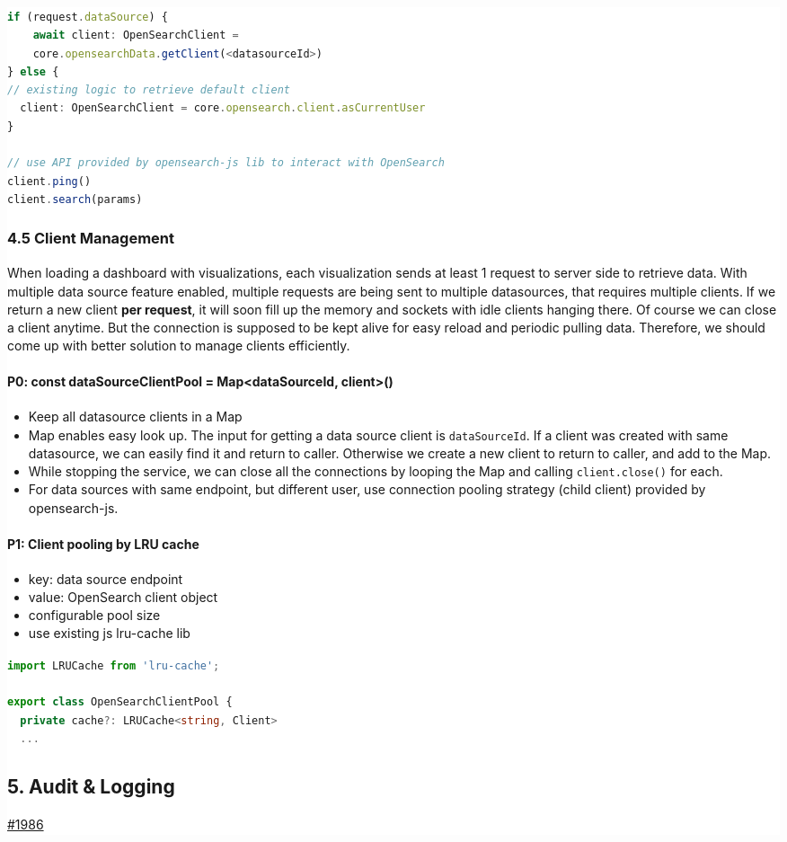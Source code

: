 ```ts
if (request.dataSource) {
    await client: OpenSearchClient =
    core.opensearchData.getClient(<datasourceId>)
} else {
// existing logic to retrieve default client
  client: OpenSearchClient = core.opensearch.client.asCurrentUser
}

// use API provided by opensearch-js lib to interact with OpenSearch
client.ping()
client.search(params)
```

### 4.5 Client Management

When loading a dashboard with visualizations, each visualization sends at least 1 request to server side to retrieve data. With multiple data source feature enabled, multiple requests are being sent to multiple datasources, that requires multiple clients. If we return a new client **per request**, it will soon fill up the memory and sockets with idle clients hanging there. Of course we can close a client anytime. But the connection is supposed to be kept alive for easy reload and periodic pulling data. Therefore, we should come up with better solution to manage clients efficiently.

#### P0: **const dataSourceClientPool = Map<dataSourceId, client>()**

- Keep all datasource clients in a Map
- Map enables easy look up. The input for getting a data source client is `dataSourceId`. If a client was created with same datasource, we can easily find it and return to caller. Otherwise we create a new client to return to caller, and add to the Map.
- While stopping the service, we can close all the connections by looping the Map and calling `client.close()` for each.
- For data sources with same endpoint, but different user, use connection pooling strategy (child client) provided by opensearch-js.

#### P1: Client pooling by LRU cache

- key: data source endpoint
- value: OpenSearch client object
- configurable pool size
- use existing js lru-cache lib

```ts
import LRUCache from 'lru-cache';

export class OpenSearchClientPool {
  private cache?: LRUCache<string, Client>
  ...
```

## 5. Audit & Logging

[#1986](https://github.com/opensearch-project/OpenSearch-Dashboards/issues/1986)
